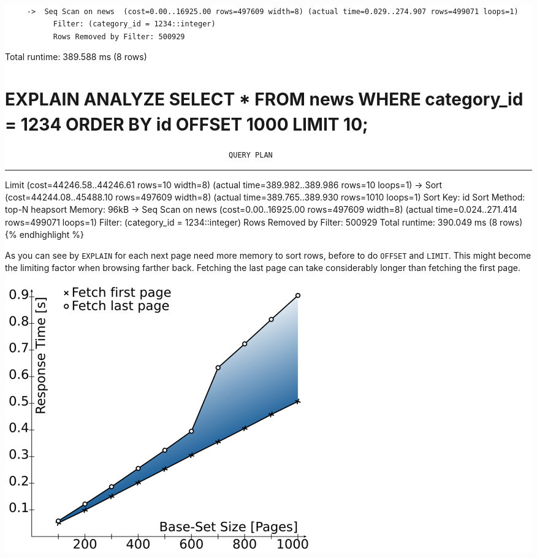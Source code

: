          ->  Seq Scan on news  (cost=0.00..16925.00 rows=497609 width=8) (actual time=0.029..274.907 rows=499071 loops=1)
               Filter: (category_id = 1234::integer)
               Rows Removed by Filter: 500929
 Total runtime: 389.588 ms
(8 rows)
# EXPLAIN ANALYZE SELECT * FROM news WHERE category_id = 1234 ORDER BY id OFFSET 1000 LIMIT 10;
                                                       QUERY PLAN
-------------------------------------------------------------------------------------------------------------------------
 Limit  (cost=44246.58..44246.61 rows=10 width=8) (actual time=389.982..389.986 rows=10 loops=1)
   ->  Sort  (cost=44244.08..45488.10 rows=497609 width=8) (actual time=389.765..389.930 rows=1010 loops=1)
         Sort Key: id
         Sort Method: top-N heapsort  Memory: 96kB
         ->  Seq Scan on news  (cost=0.00..16925.00 rows=497609 width=8) (actual time=0.024..271.414 rows=499071 loops=1)
               Filter: (category_id = 1234::integer)
               Rows Removed by Filter: 500929
 Total runtime: 390.049 ms
(8 rows)
{% endhighlight %}

As you can see by `EXPLAIN` for each next page need more memory to sort rows, before to do `OFFSET` and `LIMIT`. This might become the limiting factor when browsing farther back. Fetching the last page can take considerably longer than fetching the first page.

<a href="/assets/images/postgresql/pagination/no_index2.png" target="_blank"><img src="/assets/images/postgresql/pagination/no_index2.png" alt="no_index2" title="no_index2" width="500" height="435"  class="aligncenter size-full" /></a>
